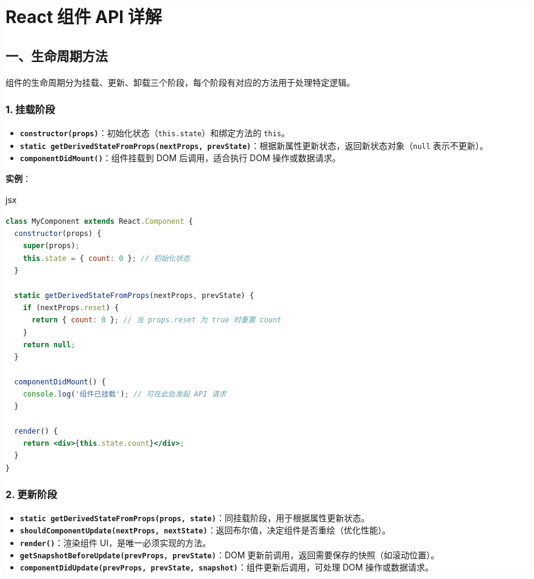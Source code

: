 # React 组件 API 详解

## 一、生命周期方法

组件的生命周期分为挂载、更新、卸载三个阶段，每个阶段有对应的方法用于处理特定逻辑。

### 1. 挂载阶段

- **`constructor(props)`**：初始化状态（`this.state`）和绑定方法的 `this`。
- **`static getDerivedStateFromProps(nextProps, prevState)`**：根据新属性更新状态，返回新状态对象（`null` 表示不更新）。
- **`componentDidMount()`**：组件挂载到 DOM 后调用，适合执行 DOM 操作或数据请求。



**实例**：



jsx







```jsx
class MyComponent extends React.Component {
  constructor(props) {
    super(props);
    this.state = { count: 0 }; // 初始化状态
  }

  static getDerivedStateFromProps(nextProps, prevState) {
    if (nextProps.reset) {
      return { count: 0 }; // 当 props.reset 为 true 时重置 count
    }
    return null;
  }

  componentDidMount() {
    console.log('组件已挂载'); // 可在此处发起 API 请求
  }

  render() {
    return <div>{this.state.count}</div>;
  }
}
```

### 2. 更新阶段

- **`static getDerivedStateFromProps(props, state)`**：同挂载阶段，用于根据属性更新状态。
- **`shouldComponentUpdate(nextProps, nextState)`**：返回布尔值，决定组件是否重绘（优化性能）。
- **`render()`**：渲染组件 UI，是唯一必须实现的方法。
- **`getSnapshotBeforeUpdate(prevProps, prevState)`**：DOM 更新前调用，返回需要保存的快照（如滚动位置）。
- **`componentDidUpdate(prevProps, prevState, snapshot)`**：组件更新后调用，可处理 DOM 操作或数据请求。
